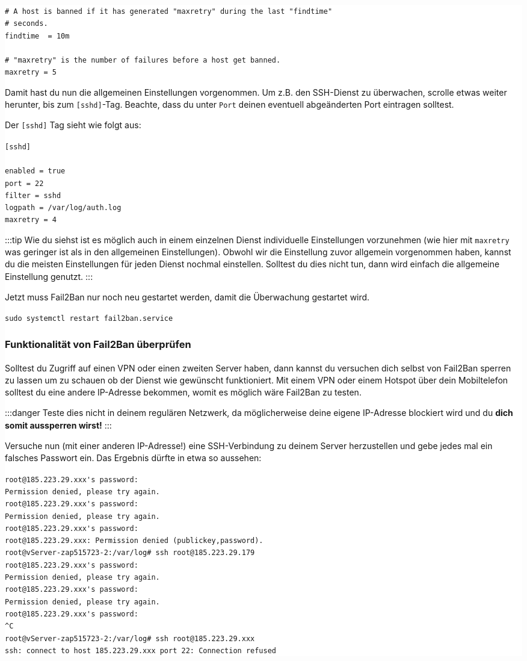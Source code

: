 ```
# A host is banned if it has generated "maxretry" during the last "findtime"
# seconds.
findtime  = 10m

# "maxretry" is the number of failures before a host get banned.
maxretry = 5
```

Damit hast du nun die allgemeinen Einstellungen vorgenommen. Um z.B. den SSH-Dienst zu überwachen, scrolle etwas weiter herunter, bis zum `[sshd]`-Tag. Beachte, dass du unter `Port` deinen eventuell abgeänderten Port eintragen solltest.

Der `[sshd]` Tag sieht wie folgt aus:

```
[sshd]

enabled = true
port = 22
filter = sshd
logpath = /var/log/auth.log
maxretry = 4
```
:::tip
Wie du siehst ist es möglich auch in einem einzelnen Dienst individuelle Einstellungen vorzunehmen (wie hier mit `maxretry` was geringer ist als in den allgemeinen Einstellungen). Obwohl wir die Einstellung zuvor allgemein vorgenommen haben, kannst du die meisten Einstellungen für jeden Dienst nochmal einstellen. Solltest du dies nicht tun, dann wird einfach die allgemeine Einstellung genutzt.
:::

Jetzt muss Fail2Ban nur noch neu gestartet werden, damit die Überwachung gestartet wird.

```
sudo systemctl restart fail2ban.service
```

### Funktionalität von Fail2Ban überprüfen

Solltest du Zugriff auf einen VPN oder einen zweiten Server haben, dann kannst du versuchen dich selbst von Fail2Ban sperren zu lassen um zu schauen ob der Dienst wie gewünscht funktioniert. Mit einem VPN oder einem Hotspot über dein Mobiltelefon solltest du eine andere IP-Adresse bekommen, womit es möglich wäre Fail2Ban zu testen.

:::danger
Teste dies nicht in deinem regulären Netzwerk, da möglicherweise deine eigene IP-Adresse blockiert wird und du **dich somit aussperren wirst!**
:::

Versuche nun (mit einer anderen IP-Adresse!) eine SSH-Verbindung zu deinem Server herzustellen und gebe jedes mal ein falsches Passwort ein. Das Ergebnis dürfte in etwa so aussehen:

```
root@185.223.29.xxx's password:
Permission denied, please try again.
root@185.223.29.xxx's password:
Permission denied, please try again.
root@185.223.29.xxx's password:
root@185.223.29.xxx: Permission denied (publickey,password).
root@vServer-zap515723-2:/var/log# ssh root@185.223.29.179
root@185.223.29.xxx's password:
Permission denied, please try again.
root@185.223.29.xxx's password:
Permission denied, please try again.
root@185.223.29.xxx's password:
^C
root@vServer-zap515723-2:/var/log# ssh root@185.223.29.xxx
ssh: connect to host 185.223.29.xxx port 22: Connection refused
```